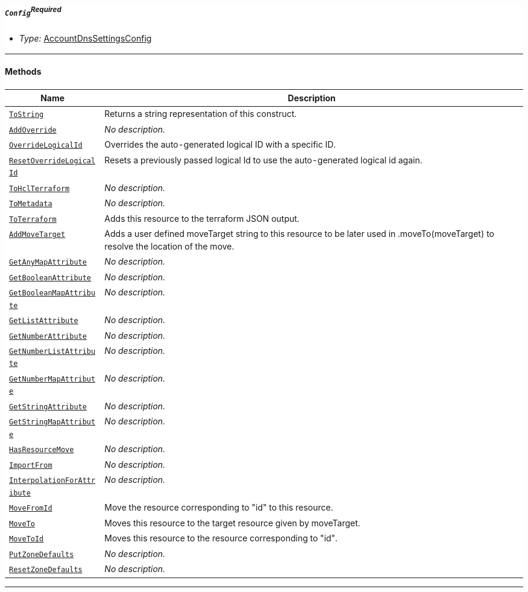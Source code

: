 ##### `Config`<sup>Required</sup> <a name="Config" id="@cdktf/provider-cloudflare.accountDnsSettings.AccountDnsSettings.Initializer.parameter.config"></a>

- *Type:* <a href="#@cdktf/provider-cloudflare.accountDnsSettings.AccountDnsSettingsConfig">AccountDnsSettingsConfig</a>

---

#### Methods <a name="Methods" id="Methods"></a>

| **Name** | **Description** |
| --- | --- |
| <code><a href="#@cdktf/provider-cloudflare.accountDnsSettings.AccountDnsSettings.toString">ToString</a></code> | Returns a string representation of this construct. |
| <code><a href="#@cdktf/provider-cloudflare.accountDnsSettings.AccountDnsSettings.addOverride">AddOverride</a></code> | *No description.* |
| <code><a href="#@cdktf/provider-cloudflare.accountDnsSettings.AccountDnsSettings.overrideLogicalId">OverrideLogicalId</a></code> | Overrides the auto-generated logical ID with a specific ID. |
| <code><a href="#@cdktf/provider-cloudflare.accountDnsSettings.AccountDnsSettings.resetOverrideLogicalId">ResetOverrideLogicalId</a></code> | Resets a previously passed logical Id to use the auto-generated logical id again. |
| <code><a href="#@cdktf/provider-cloudflare.accountDnsSettings.AccountDnsSettings.toHclTerraform">ToHclTerraform</a></code> | *No description.* |
| <code><a href="#@cdktf/provider-cloudflare.accountDnsSettings.AccountDnsSettings.toMetadata">ToMetadata</a></code> | *No description.* |
| <code><a href="#@cdktf/provider-cloudflare.accountDnsSettings.AccountDnsSettings.toTerraform">ToTerraform</a></code> | Adds this resource to the terraform JSON output. |
| <code><a href="#@cdktf/provider-cloudflare.accountDnsSettings.AccountDnsSettings.addMoveTarget">AddMoveTarget</a></code> | Adds a user defined moveTarget string to this resource to be later used in .moveTo(moveTarget) to resolve the location of the move. |
| <code><a href="#@cdktf/provider-cloudflare.accountDnsSettings.AccountDnsSettings.getAnyMapAttribute">GetAnyMapAttribute</a></code> | *No description.* |
| <code><a href="#@cdktf/provider-cloudflare.accountDnsSettings.AccountDnsSettings.getBooleanAttribute">GetBooleanAttribute</a></code> | *No description.* |
| <code><a href="#@cdktf/provider-cloudflare.accountDnsSettings.AccountDnsSettings.getBooleanMapAttribute">GetBooleanMapAttribute</a></code> | *No description.* |
| <code><a href="#@cdktf/provider-cloudflare.accountDnsSettings.AccountDnsSettings.getListAttribute">GetListAttribute</a></code> | *No description.* |
| <code><a href="#@cdktf/provider-cloudflare.accountDnsSettings.AccountDnsSettings.getNumberAttribute">GetNumberAttribute</a></code> | *No description.* |
| <code><a href="#@cdktf/provider-cloudflare.accountDnsSettings.AccountDnsSettings.getNumberListAttribute">GetNumberListAttribute</a></code> | *No description.* |
| <code><a href="#@cdktf/provider-cloudflare.accountDnsSettings.AccountDnsSettings.getNumberMapAttribute">GetNumberMapAttribute</a></code> | *No description.* |
| <code><a href="#@cdktf/provider-cloudflare.accountDnsSettings.AccountDnsSettings.getStringAttribute">GetStringAttribute</a></code> | *No description.* |
| <code><a href="#@cdktf/provider-cloudflare.accountDnsSettings.AccountDnsSettings.getStringMapAttribute">GetStringMapAttribute</a></code> | *No description.* |
| <code><a href="#@cdktf/provider-cloudflare.accountDnsSettings.AccountDnsSettings.hasResourceMove">HasResourceMove</a></code> | *No description.* |
| <code><a href="#@cdktf/provider-cloudflare.accountDnsSettings.AccountDnsSettings.importFrom">ImportFrom</a></code> | *No description.* |
| <code><a href="#@cdktf/provider-cloudflare.accountDnsSettings.AccountDnsSettings.interpolationForAttribute">InterpolationForAttribute</a></code> | *No description.* |
| <code><a href="#@cdktf/provider-cloudflare.accountDnsSettings.AccountDnsSettings.moveFromId">MoveFromId</a></code> | Move the resource corresponding to "id" to this resource. |
| <code><a href="#@cdktf/provider-cloudflare.accountDnsSettings.AccountDnsSettings.moveTo">MoveTo</a></code> | Moves this resource to the target resource given by moveTarget. |
| <code><a href="#@cdktf/provider-cloudflare.accountDnsSettings.AccountDnsSettings.moveToId">MoveToId</a></code> | Moves this resource to the resource corresponding to "id". |
| <code><a href="#@cdktf/provider-cloudflare.accountDnsSettings.AccountDnsSettings.putZoneDefaults">PutZoneDefaults</a></code> | *No description.* |
| <code><a href="#@cdktf/provider-cloudflare.accountDnsSettings.AccountDnsSettings.resetZoneDefaults">ResetZoneDefaults</a></code> | *No description.* |

---